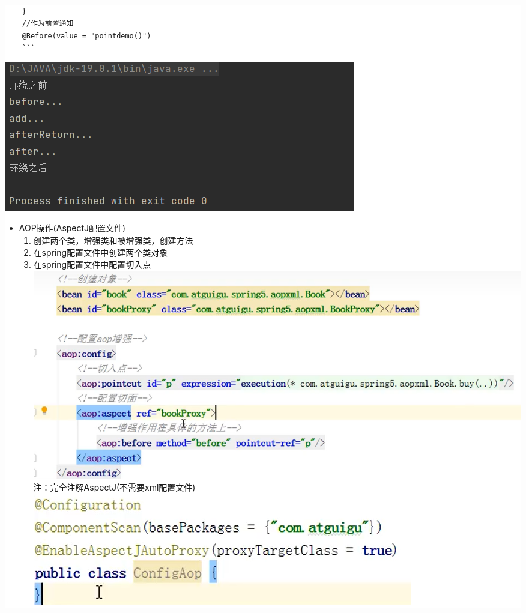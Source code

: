         }
        //作为前置通知
        @Before(value = "pointdemo()")
        ```

  ![这是图片](截图36.png)

+ AOP操作(AspectJ配置文件)
    1. 创建两个类，增强类和被增强类，创建方法
    2. 在spring配置文件中创建两个类对象
    3. 在spring配置文件中配置切入点
![这是图片](截图37.png)
注：完全注解AspectJ(不需要xml配置文件)
![这是图片](截图38.png)
